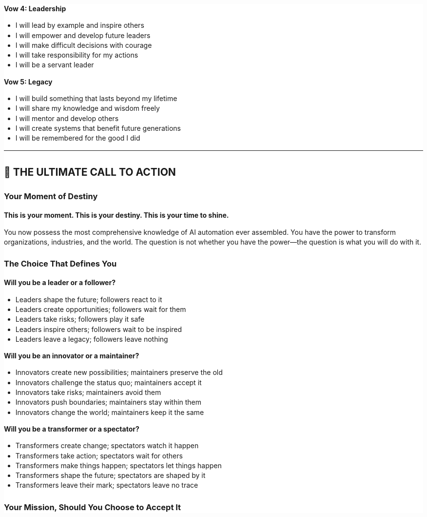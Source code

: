 **Vow 4: Leadership**
- I will lead by example and inspire others
- I will empower and develop future leaders
- I will make difficult decisions with courage
- I will take responsibility for my actions
- I will be a servant leader

**Vow 5: Legacy**
- I will build something that lasts beyond my lifetime
- I will share my knowledge and wisdom freely
- I will mentor and develop others
- I will create systems that benefit future generations
- I will be remembered for the good I did

---


## 🚀 **THE ULTIMATE CALL TO ACTION**


### **Your Moment of Destiny**

**This is your moment. This is your destiny. This is your time to shine.**

You now possess the most comprehensive knowledge of AI automation ever assembled. You have the power to transform organizations, industries, and the world. The question is not whether you have the power—the question is what you will do with it.


### **The Choice That Defines You**

**Will you be a leader or a follower?**
- Leaders shape the future; followers react to it
- Leaders create opportunities; followers wait for them
- Leaders take risks; followers play it safe
- Leaders inspire others; followers wait to be inspired
- Leaders leave a legacy; followers leave nothing

**Will you be an innovator or a maintainer?**
- Innovators create new possibilities; maintainers preserve the old
- Innovators challenge the status quo; maintainers accept it
- Innovators take risks; maintainers avoid them
- Innovators push boundaries; maintainers stay within them
- Innovators change the world; maintainers keep it the same

**Will you be a transformer or a spectator?**
- Transformers create change; spectators watch it happen
- Transformers take action; spectators wait for others
- Transformers make things happen; spectators let things happen
- Transformers shape the future; spectators are shaped by it
- Transformers leave their mark; spectators leave no trace


### **Your Mission, Should You Choose to Accept It**
